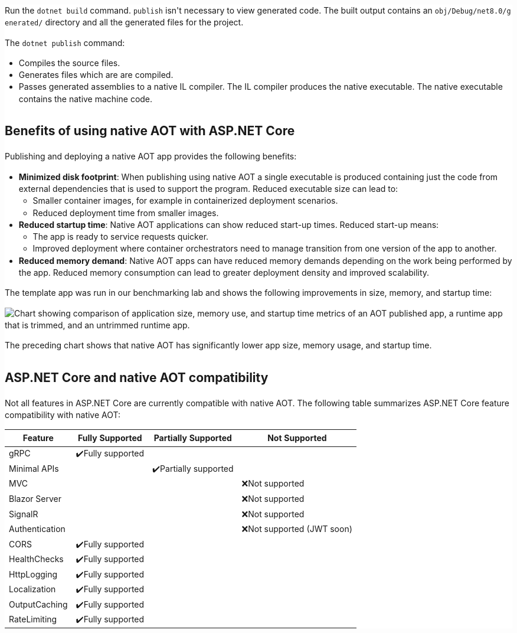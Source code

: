 Run the `dotnet build` command. `publish` isn't necessary to view generated code. The built output contains an `obj/Debug/net8.0/generated/` directory and all the generated files for the project.

The `dotnet publish` command:

* Compiles the source files.
* Generates files which are are compiled.
* Passes generated assemblies to a native IL compiler. The IL compiler produces the native executable. The native executable contains the native machine code.

## Benefits of using native AOT with ASP.NET Core

Publishing and deploying a native AOT app provides the following benefits:

* **Minimized disk footprint**: When publishing using native AOT a single executable is produced containing just the code from external dependencies that is used to support the program. Reduced executable size can lead to:
  * Smaller container images, for example in containerized deployment scenarios.
  * Reduced deployment time from smaller images.
* **Reduced startup time**: Native AOT applications can show reduced start-up times. Reduced start-up means:
  * The app is ready to service requests quicker.
  * Improved deployment where container orchestrators need to manage transition from one version of the app to another.
* **Reduced memory demand**: Native AOT apps can have reduced memory demands depending on the work being performed by the app. Reduced memory consumption can lead to greater deployment density and improved scalability.

The template app was run in our benchmarking lab and shows the following improvements in size, memory, and startup time:

![Chart showing comparison of application size, memory use, and startup time metrics of an AOT published app, a runtime app that is trimmed, and an untrimmed runtime app.](~/fundamentals/aot/_static/aot-runtime-trimmed-perf-chart.png)

The preceding chart shows that native AOT has significantly lower app size, memory usage, and startup time.

## ASP.NET Core and native AOT compatibility

Not all features in ASP.NET Core are currently compatible with native AOT. The following table summarizes ASP.NET Core feature compatibility with native AOT:

| Feature | Fully Supported | Partially Supported | Not Supported |
| - | - | - | - |
| gRPC | <span aria-hidden="true">✔️</span><span class="visually-hidden">Fully supported</span> | | |
| Minimal APIs | | <span aria-hidden="true">✔️</span><span class="visually-hidden">Partially supported</span> | |
| MVC | | | <span aria-hidden="true">❌</span><span class="visually-hidden">Not supported</span> |
| Blazor Server | | |<span aria-hidden="true">❌</span><span class="visually-hidden">Not supported</span> |
| SignalR | | | <span aria-hidden="true">❌</span><span class="visually-hidden">Not supported</span> |
| Authentication | | | <span aria-hidden="true">❌</span><span class="visually-hidden">Not supported</span> (JWT soon) |
| CORS | <span aria-hidden="true">✔️</span><span class="visually-hidden">Fully supported</span> | | |
| HealthChecks | <span aria-hidden="true">✔️</span><span class="visually-hidden">Fully supported</span> | | |
| HttpLogging | <span aria-hidden="true">✔️</span><span class="visually-hidden">Fully supported</span> | | |
| Localization | <span aria-hidden="true">✔️</span><span class="visually-hidden">Fully supported</span> | | |
| OutputCaching | <span aria-hidden="true">✔️</span><span class="visually-hidden">Fully supported</span> | | |
| RateLimiting | <span aria-hidden="true">✔️</span><span class="visually-hidden">Fully supported</span> | | |
